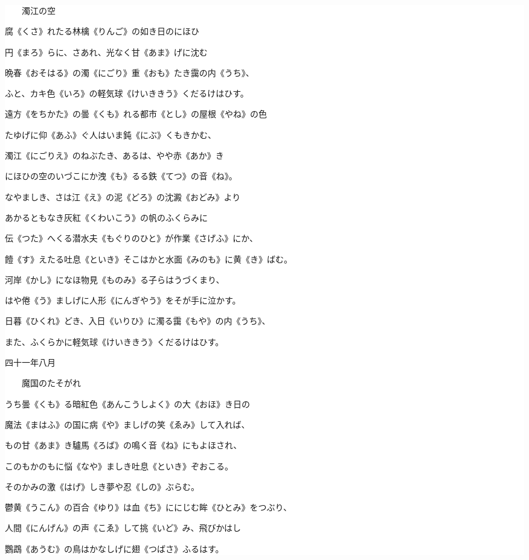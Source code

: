 

　　濁江の空



腐《くさ》れたる林檎《りんご》の如き日のにほひ

円《まろ》らに、さあれ、光なく甘《あま》げに沈む

晩春《おそはる》の濁《にごり》重《おも》たき靄の内《うち》、

ふと、カキ色《いろ》の軽気球《けいききう》くだるけはひす。



遠方《をちかた》の曇《くも》れる都市《とし》の屋根《やね》の色

たゆげに仰《あふ》ぐ人はいま鈍《にぶ》くもきかむ、

濁江《にごりえ》のねぶたき、あるは、やや赤《あか》き

にほひの空のいづこにか洩《も》るる鉄《てつ》の音《ね》。



なやましき、さは江《え》の泥《どろ》の沈澱《おどみ》より

あかるともなき灰紅《くわいこう》の帆のふくらみに

伝《つた》へくる潜水夫《もぐりのひと》が作業《さげふ》にか、

饐《す》えたる吐息《といき》そこはかと水面《みのも》に黄《き》ばむ。



河岸《かし》になほ物見《ものみ》る子らはうづくまり、

はや倦《う》ましげに人形《にんぎやう》をそが手に泣かす。

日暮《ひくれ》どき、入日《いりひ》に濁る靄《もや》の内《うち》、

また、ふくらかに軽気球《けいききう》くだるけはひす。

四十一年八月





　　魔国のたそがれ



うち曇《くも》る暗紅色《あんこうしよく》の大《おほ》き日の

魔法《まはふ》の国に病《や》ましげの笑《ゑみ》して入れば、

もの甘《あま》き驢馬《ろば》の鳴く音《ね》にもよほされ、

このもかのもに悩《なや》ましき吐息《といき》ぞおこる。



そのかみの激《はげ》しき夢や忍《しの》ぶらむ。

鬱黄《うこん》の百合《ゆり》は血《ち》ににじむ眸《ひとみ》をつぶり、

人間《にんげん》の声《こゑ》して挑《いど》み、飛びかはし

鸚鵡《あうむ》の鳥はかなしげに翅《つばさ》ふるはす。

